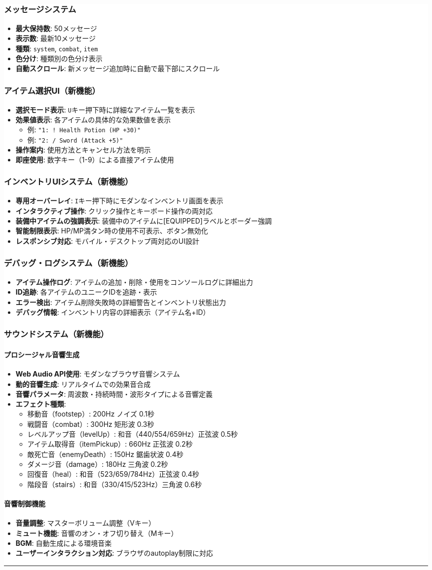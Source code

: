 ### メッセージシステム
- **最大保持数**: 50メッセージ
- **表示数**: 最新10メッセージ
- **種類**: `system`, `combat`, `item`
- **色分け**: 種類別の色分け表示
- **自動スクロール**: 新メッセージ追加時に自動で最下部にスクロール

### アイテム選択UI（新機能）
- **選択モード表示**: `U`キー押下時に詳細なアイテム一覧を表示
- **効果値表示**: 各アイテムの具体的な効果数値を表示
  - 例: `"1: ! Health Potion (HP +30)"`
  - 例: `"2: / Sword (Attack +5)"`
- **操作案内**: 使用方法とキャンセル方法を明示
- **即座使用**: 数字キー（1-9）による直接アイテム使用

### インベントリUIシステム（新機能）
- **専用オーバーレイ**: `I`キー押下時にモダンなインベントリ画面を表示
- **インタラクティブ操作**: クリック操作とキーボード操作の両対応
- **装備中アイテムの強調表示**: 装備中のアイテムに[EQUIPPED]ラベルとボーダー強調
- **智能制限表示**: HP/MP満タン時の使用不可表示、ボタン無効化
- **レスポンシブ対応**: モバイル・デスクトップ両対応のUI設計

### デバッグ・ログシステム（新機能）
- **アイテム操作ログ**: アイテムの追加・削除・使用をコンソールログに詳細出力
- **ID追跡**: 各アイテムのユニークIDを追跡・表示
- **エラー検出**: アイテム削除失敗時の詳細警告とインベントリ状態出力
- **デバッグ情報**: インベントリ内容の詳細表示（アイテム名+ID）

### サウンドシステム（新機能）
#### プロシージャル音響生成
- **Web Audio API使用**: モダンなブラウザ音響システム
- **動的音響生成**: リアルタイムでの効果音合成
- **音響パラメータ**: 周波数・持続時間・波形タイプによる音響定義
- **エフェクト種類**: 
  - 移動音（footstep）: 200Hz ノイズ 0.1秒
  - 戦闘音（combat）: 300Hz 矩形波 0.3秒  
  - レベルアップ音（levelUp）: 和音（440/554/659Hz）正弦波 0.5秒
  - アイテム取得音（itemPickup）: 660Hz 正弦波 0.2秒
  - 敵死亡音（enemyDeath）: 150Hz 鋸歯状波 0.4秒
  - ダメージ音（damage）: 180Hz 三角波 0.2秒
  - 回復音（heal）: 和音（523/659/784Hz）正弦波 0.4秒
  - 階段音（stairs）: 和音（330/415/523Hz）三角波 0.6秒

#### 音響制御機能
- **音量調整**: マスターボリューム調整（Vキー）
- **ミュート機能**: 音響のオン・オフ切り替え（Mキー）
- **BGM**: 自動生成による環境音楽
- **ユーザーインタラクション対応**: ブラウザのautoplay制限に対応

---